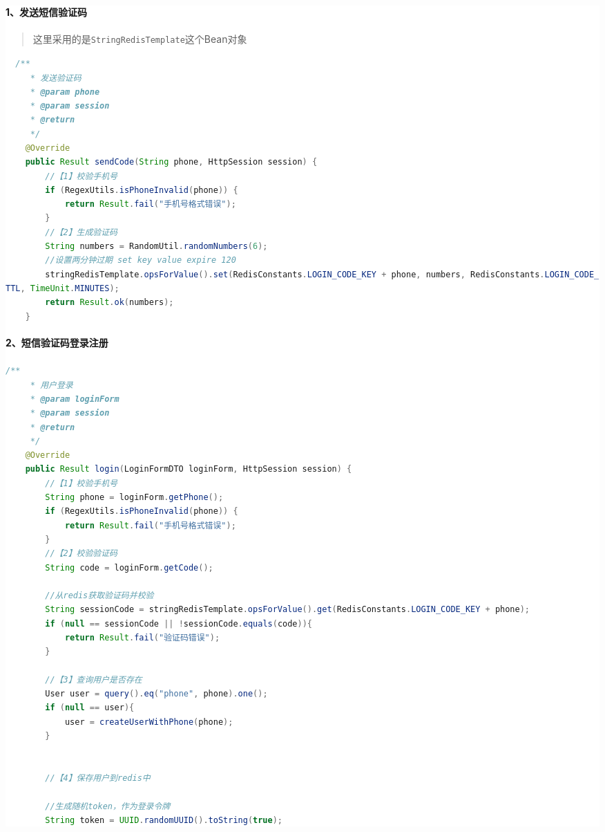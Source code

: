 

#### 1、发送短信验证码

> 这里采用的是`StringRedisTemplate`这个Bean对象

```java
  /**
     * 发送验证码
     * @param phone
     * @param session
     * @return
     */
    @Override
    public Result sendCode(String phone, HttpSession session) {
        //【1】校验手机号
        if (RegexUtils.isPhoneInvalid(phone)) {
            return Result.fail("手机号格式错误");
        }
        //【2】生成验证码
        String numbers = RandomUtil.randomNumbers(6);
        //设置两分钟过期 set key value expire 120
        stringRedisTemplate.opsForValue().set(RedisConstants.LOGIN_CODE_KEY + phone, numbers, RedisConstants.LOGIN_CODE_TTL, TimeUnit.MINUTES);
        return Result.ok(numbers);
    }
```



#### 2、短信验证码登录注册

```java
/**
     * 用户登录
     * @param loginForm
     * @param session
     * @return
     */
    @Override
    public Result login(LoginFormDTO loginForm, HttpSession session) {
        //【1】校验手机号
        String phone = loginForm.getPhone();
        if (RegexUtils.isPhoneInvalid(phone)) {
            return Result.fail("手机号格式错误");
        }
        //【2】校验验证码
        String code = loginForm.getCode();
        
        //从redis获取验证码并校验
        String sessionCode = stringRedisTemplate.opsForValue().get(RedisConstants.LOGIN_CODE_KEY + phone);
        if (null == sessionCode || !sessionCode.equals(code)){
            return Result.fail("验证码错误");
        }

        //【3】查询用户是否存在
        User user = query().eq("phone", phone).one();
        if (null == user){
            user = createUserWithPhone(phone);
        }


        //【4】保存用户到redis中

        //生成随机token，作为登录令牌
        String token = UUID.randomUUID().toString(true);
```